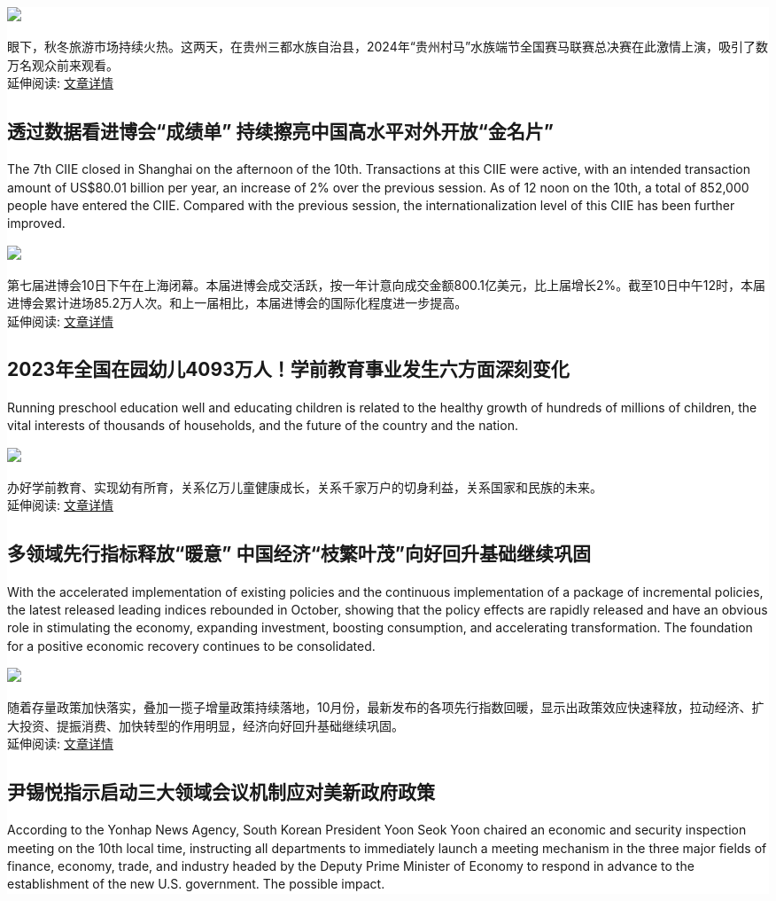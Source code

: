 <img src="https://p4.img.cctvpic.com/photoworkspace/2024/11/11/2024111111232365512.png" />   

眼下，秋冬旅游市场持续火热。这两天，在贵州三都水族自治县，2024年“贵州村马”水族端节全国赛马联赛总决赛在此激情上演，吸引了数万名观众前来观看。   
延伸阅读: [文章详情](https://news.cctv.com/2024/11/11/ARTIJuUCxtNqWQRomVdl2fBk241111.shtml)   

<qrcode title="解锁新场景新玩法 各地“秋冬档”特色文旅活动掀起消费新热潮" image="https://p4.img.cctvpic.com/photoworkspace/2024/11/11/2024111111232365512.png" />   

## 透过数据看进博会“成绩单” 持续擦亮中国高水平对外开放“金名片”   
The 7th CIIE closed in Shanghai on the afternoon of the 10th. Transactions at this CIIE were active, with an intended transaction amount of US$80.01 billion per year, an increase of 2% over the previous session. As of 12 noon on the 10th, a total of 852,000 people have entered the CIIE. Compared with the previous session, the internationalization level of this CIIE has been further improved.   

<img src="https://p5.img.cctvpic.com/photoworkspace/2024/11/11/2024111111362584198.png" />   

第七届进博会10日下午在上海闭幕。本届进博会成交活跃，按一年计意向成交金额800.1亿美元，比上届增长2%。截至10日中午12时，本届进博会累计进场85.2万人次。和上一届相比，本届进博会的国际化程度进一步提高。   
延伸阅读: [文章详情](https://news.cctv.com/2024/11/11/ARTI9vgxYMMsZt0sl3MEu98Q241111.shtml)   

<qrcode title="透过数据看进博会“成绩单” 持续擦亮中国高水平对外开放“金名片”" image="https://p5.img.cctvpic.com/photoworkspace/2024/11/11/2024111111362584198.png" />   

## 2023年全国在园幼儿4093万人！学前教育事业发生六方面深刻变化   
Running preschool education well and educating children is related to the healthy growth of hundreds of millions of children, the vital interests of thousands of households, and the future of the country and the nation.   

<img src="https://p5.img.cctvpic.com/photoworkspace/2024/11/11/2024111111492232767.jpg" />   

办好学前教育、实现幼有所育，关系亿万儿童健康成长，关系千家万户的切身利益，关系国家和民族的未来。   
延伸阅读: [文章详情](https://news.cctv.com/2024/11/11/ARTIQJ91fu3HQWHnhwTZVQjb241111.shtml)   

<qrcode title="2023年全国在园幼儿4093万人！学前教育事业发生六方面深刻变化" image="https://p5.img.cctvpic.com/photoworkspace/2024/11/11/2024111111492232767.jpg" />   

## 多领域先行指标释放“暖意” 中国经济“枝繁叶茂”向好回升基础继续巩固   
With the accelerated implementation of existing policies and the continuous implementation of a package of incremental policies, the latest released leading indices rebounded in October, showing that the policy effects are rapidly released and have an obvious role in stimulating the economy, expanding investment, boosting consumption, and accelerating transformation. The foundation for a positive economic recovery continues to be consolidated.   

<img src="https://p5.img.cctvpic.com/photoworkspace/2024/11/11/2024111111282021442.png" />   

随着存量政策加快落实，叠加一揽子增量政策持续落地，10月份，最新发布的各项先行指数回暖，显示出政策效应快速释放，拉动经济、扩大投资、提振消费、加快转型的作用明显，经济向好回升基础继续巩固。   
延伸阅读: [文章详情](https://news.cctv.com/2024/11/11/ARTI9JL0WrPQInTWm3YmeaDS241111.shtml)   

<qrcode title="多领域先行指标释放“暖意” 中国经济“枝繁叶茂”向好回升基础继续巩固" image="https://p5.img.cctvpic.com/photoworkspace/2024/11/11/2024111111282021442.png" />   

## 尹锡悦指示启动三大领域会议机制应对美新政府政策   
According to the Yonhap News Agency, South Korean President Yoon Seok Yoon chaired an economic and security inspection meeting on the 10th local time, instructing all departments to immediately launch a meeting mechanism in the three major fields of finance, economy, trade, and industry headed by the Deputy Prime Minister of Economy to respond in advance to the establishment of the new U.S. government. The possible impact.   
